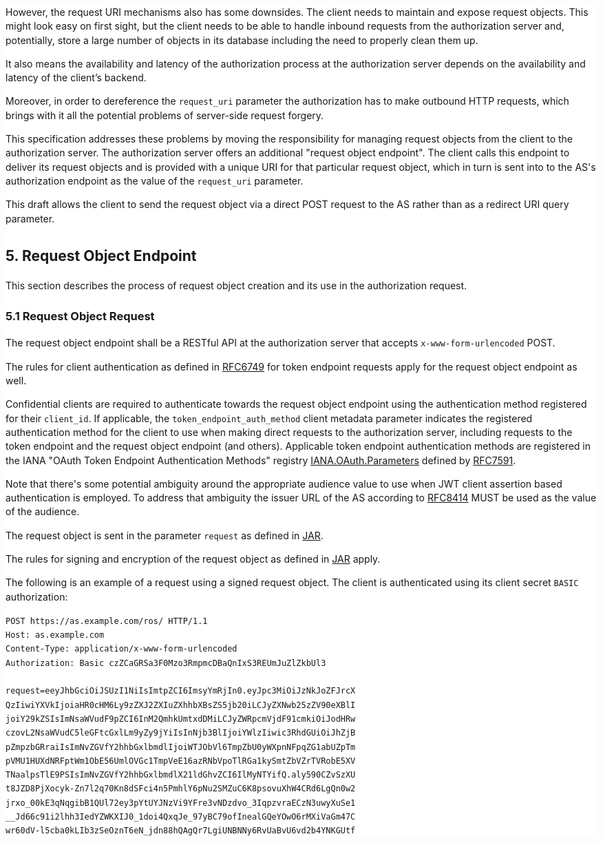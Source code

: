 However, the request URI mechanisms also has some downsides. The client needs to maintain and expose request objects. This might look easy on first sight, but the client needs to be able to handle inbound requests from the authorization server and, potentially, store a large number of objects in its database including the need to properly clean them up.

It also means the availability and latency of the authorization process at the authorization server depends on the availability and latency of the client’s backend.

Moreover, in order to dereference the `request_uri` parameter the authorization has to make outbound HTTP requests, which brings with it all the potential problems of server-side request forgery.

This specification addresses these problems by moving the responsibility for managing request objects from the client to the authorization server. The authorization server offers an additional "request object endpoint". The client calls this endpoint to deliver its request objects and is provided with a unique URI for that particular request object, which in turn is sent into to the AS's authorization endpoint as the value of the `request_uri` parameter.  

This draft allows the client to send the request object via a direct POST request to the AS rather than as a redirect URI query parameter. 

## 5. Request Object Endpoint
This section describes the process of request object creation and its use in the authorization request.

### 5.1 Request Object Request

The request object endpoint shall be a RESTful API at the authorization server that accepts `x-www-form-urlencoded` POST. 

The rules for client authentication as defined in [RFC6749] for token endpoint requests 
apply for the request object endpoint as well. 

Confidential clients are required to authenticate towards the request object endpoint using the authentication method registered for their `client_id`. If applicable, the `token_endpoint_auth_method` client metadata parameter indicates the registered authentication method for the client to use when making direct requests to the authorization server, including requests to the token endpoint and the request object endpoint (and others). Applicable token endpoint authentication methods are registered in the IANA "OAuth Token Endpoint Authentication Methods" registry [IANA.OAuth.Parameters] defined by [RFC7591].

Note that there's some potential ambiguity around the appropriate audience 
value to use when JWT client assertion based authentication is employed. To address that ambiguity the issuer URL of the AS according to [RFC8414] MUST be used as the value of the audience. 

The request object is sent in the parameter `request` as defined in [JAR].

The rules for signing and encryption of the request object as defined in [JAR] apply.  

The following is an example of a request using a signed request object. The client is 
authenticated using its client secret `BASIC` authorization:

```
POST https://as.example.com/ros/ HTTP/1.1
Host: as.example.com
Content-Type: application/x-www-form-urlencoded
Authorization: Basic czZCaGRSa3F0Mzo3RmpmcDBaQnIxS3REUmJuZlZkbUl3

request=eeyJhbGciOiJSUzI1NiIsImtpZCI6ImsyYmRjIn0.eyJpc3MiOiJzNkJoZFJrcX
QzIiwiYXVkIjoiaHR0cHM6Ly9zZXJ2ZXIuZXhhbXBsZS5jb20iLCJyZXNwb25zZV90eXBlI
joiY29kZSIsImNsaWVudF9pZCI6InM2QmhkUmtxdDMiLCJyZWRpcmVjdF91cmkiOiJodHRw
czovL2NsaWVudC5leGFtcGxlLm9yZy9jYiIsInNjb3BlIjoiYWlzIiwic3RhdGUiOiJhZjB
pZmpzbGRraiIsImNvZGVfY2hhbGxlbmdlIjoiWTJObVl6TmpZbU0yWXpnNFpqZG1abUZpTm
pVMU1HUXdNRFptWm1ObE56UmlOVGc1TmpVeE16azRNbVpoTlRGa1kySmtZbVZrTVRobE5XV
TNaalpsTlE9PSIsImNvZGVfY2hhbGxlbmdlX21ldGhvZCI6IlMyNTYifQ.aly590CZvSzXU
t8JZD8PjXocyk-Zn7l2q70Kn8dSFci4n5PmhlY6pNu2SMZuC6K8psovuXhW4CRd6LgQn0w2
jrxo_00kE3qNqgibB1QUl72ey3pYtUYJNzVi9YFre3vNDzdvo_3IqpzvraECzN3uwyXuSe1
__Jd66c91i2lhh3IedYZWKXIJ0_1doi4QxqJe_97yBC79ofInealGQeYOwO6rMXiVaGm47C
wr60dV-l5cba0kLIb3zSeOznT6eN_jdn88hQAgQr7LgiUNBNNy6RvUaBvU6vd2b4YNKGUtf
```

[RFC7230]: https://tools.ietf.org/html/rfc7230
[RFC6749]: https://tools.ietf.org/html/rfc6749
[RFC6750]: https://tools.ietf.org/html/rfc6750
[RFC7636]: https://tools.ietf.org/html/rfc7636
[RFC6819]: https://tools.ietf.org/html/rfc6819
[BCP195]: https://tools.ietf.org/html/bcp195
[RFC8414]: https://tools.ietf.org/html/rfc8414
[RFC7591]: https://tools.ietf.org/html/rfc7591
[OIDC]: http://openid.net/specs/openid-connect-core-1_0.html
[OIDD]: http://openid.net/specs/openid-connect-discovery-1_0.html
[draft-ietf-oauth-security-topics]: https://tools.ietf.org/html/draft-ietf-oauth-security-topics
[IANA.OAuth.Parameters]: https://www.iana.org/assignments/oauth-parameters
[JAR]: https://tools.ietf.org/html/draft-ietf-oauth-jwsreq